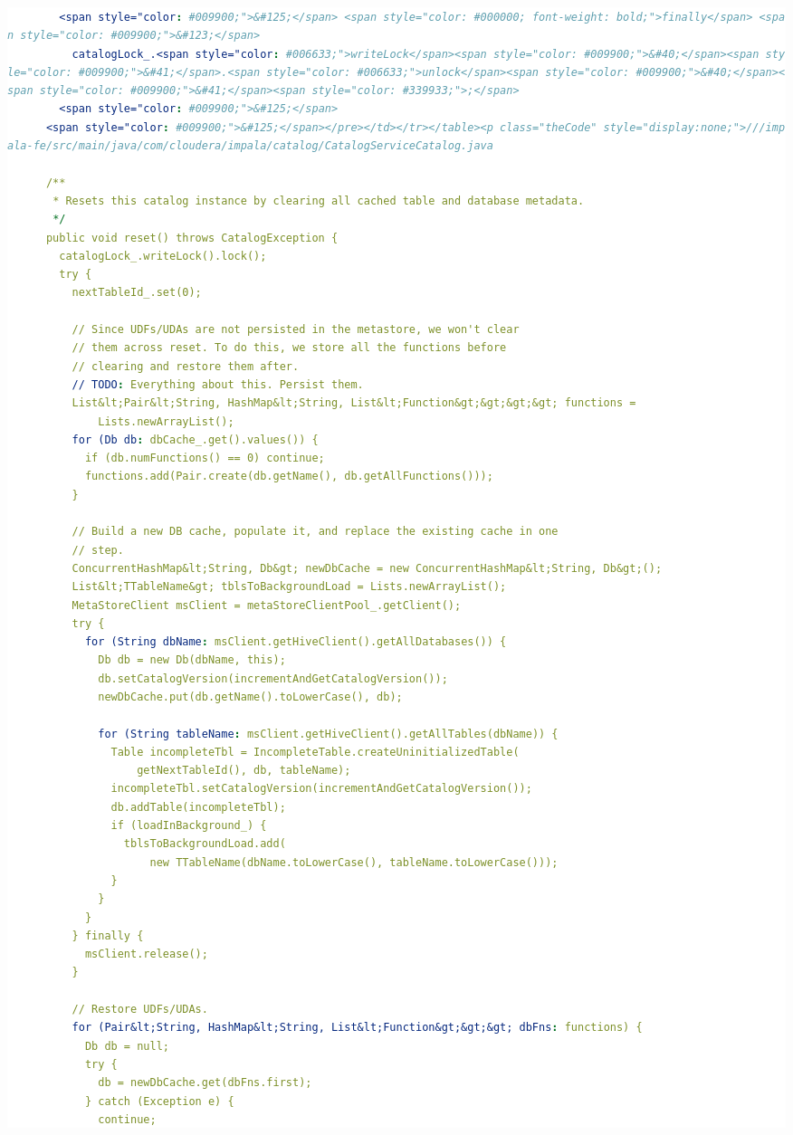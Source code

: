 ```yaml
        <span style="color: #009900;">&#125;</span> <span style="color: #000000; font-weight: bold;">finally</span> <span style="color: #009900;">&#123;</span>
          catalogLock_.<span style="color: #006633;">writeLock</span><span style="color: #009900;">&#40;</span><span style="color: #009900;">&#41;</span>.<span style="color: #006633;">unlock</span><span style="color: #009900;">&#40;</span><span style="color: #009900;">&#41;</span><span style="color: #339933;">;</span>
        <span style="color: #009900;">&#125;</span>
      <span style="color: #009900;">&#125;</span></pre></td></tr></table><p class="theCode" style="display:none;">///impala-fe/src/main/java/com/cloudera/impala/catalog/CatalogServiceCatalog.java
    
      /**
       * Resets this catalog instance by clearing all cached table and database metadata.
       */
      public void reset() throws CatalogException {
        catalogLock_.writeLock().lock();
        try {
          nextTableId_.set(0);
    
          // Since UDFs/UDAs are not persisted in the metastore, we won't clear
          // them across reset. To do this, we store all the functions before
          // clearing and restore them after.
          // TODO: Everything about this. Persist them.
          List&lt;Pair&lt;String, HashMap&lt;String, List&lt;Function&gt;&gt;&gt;&gt; functions =
              Lists.newArrayList();
          for (Db db: dbCache_.get().values()) {
            if (db.numFunctions() == 0) continue;
            functions.add(Pair.create(db.getName(), db.getAllFunctions()));
          }
    
          // Build a new DB cache, populate it, and replace the existing cache in one
          // step.
          ConcurrentHashMap&lt;String, Db&gt; newDbCache = new ConcurrentHashMap&lt;String, Db&gt;();
          List&lt;TTableName&gt; tblsToBackgroundLoad = Lists.newArrayList();
          MetaStoreClient msClient = metaStoreClientPool_.getClient();
          try {
            for (String dbName: msClient.getHiveClient().getAllDatabases()) {
              Db db = new Db(dbName, this);
              db.setCatalogVersion(incrementAndGetCatalogVersion());
              newDbCache.put(db.getName().toLowerCase(), db);
    
              for (String tableName: msClient.getHiveClient().getAllTables(dbName)) {
                Table incompleteTbl = IncompleteTable.createUninitializedTable(
                    getNextTableId(), db, tableName);
                incompleteTbl.setCatalogVersion(incrementAndGetCatalogVersion());
                db.addTable(incompleteTbl);
                if (loadInBackground_) {
                  tblsToBackgroundLoad.add(
                      new TTableName(dbName.toLowerCase(), tableName.toLowerCase()));
                }
              }
            }
          } finally {
            msClient.release();
          }
    
          // Restore UDFs/UDAs.
          for (Pair&lt;String, HashMap&lt;String, List&lt;Function&gt;&gt;&gt; dbFns: functions) {
            Db db = null;
            try {
              db = newDbCache.get(dbFns.first);
            } catch (Exception e) {
              continue;
```